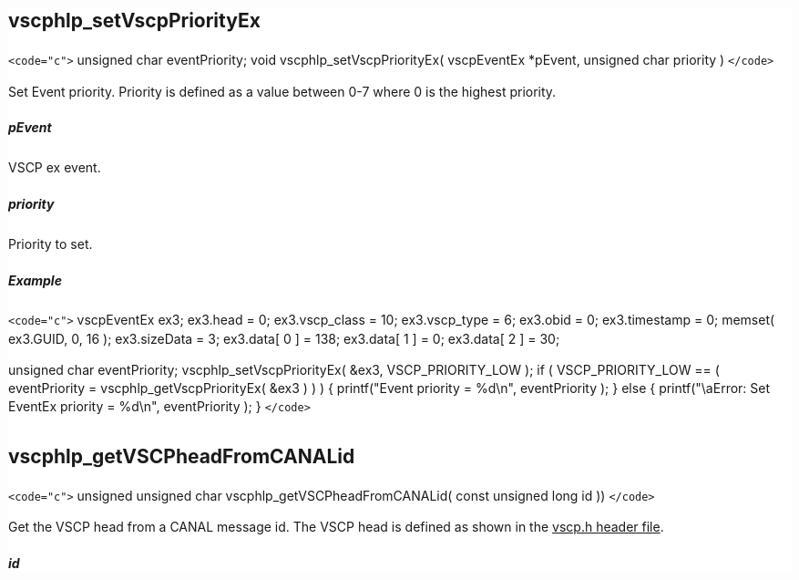 
## vscphlp_setVscpPriorityEx

`<code="c">`
unsigned char eventPriority;
void vscphlp_setVscpPriorityEx( vscpEventEx *pEvent, unsigned char priority )
`</code>`

Set Event priority. Priority is defined as a value between 0-7 where 0 is the highest priority.

#####  pEvent

VSCP ex event.

#####   priority

Priority to set.


##### Example

`<code="c">`
vscpEventEx ex3;
ex3.head = 0;
ex3.vscp_class = 10;
ex3.vscp_type = 6;
ex3.obid = 0;
ex3.timestamp = 0;
memset( ex3.GUID, 0, 16 );
ex3.sizeData = 3;
ex3.data[ 0 ] = 138;
ex3.data[ 1 ] = 0;
ex3.data[ 2 ] = 30;
    
unsigned char eventPriority;
vscphlp_setVscpPriorityEx( &ex3, VSCP_PRIORITY_LOW );
if ( VSCP_PRIORITY_LOW == ( eventPriority = vscphlp_getVscpPriorityEx( &ex3 ) ) ) {
    printf("Event priority = %d\n", eventPriority );
}
else {
    printf("\aError: Set EventEx priority = %d\n", eventPriority );
}
`</code>`

## vscphlp_getVSCPheadFromCANALid

`<code="c">`
unsigned unsigned char vscphlp_getVSCPheadFromCANALid( const unsigned long id ))
`</code>`

Get the VSCP head from a CANAL message id.  The VSCP head is defined  as shown in the [vscp.h header file](https///github.com/grodansparadis/vscp_software/blob/master/src/vscp/common/vscp.h).

#####  id
